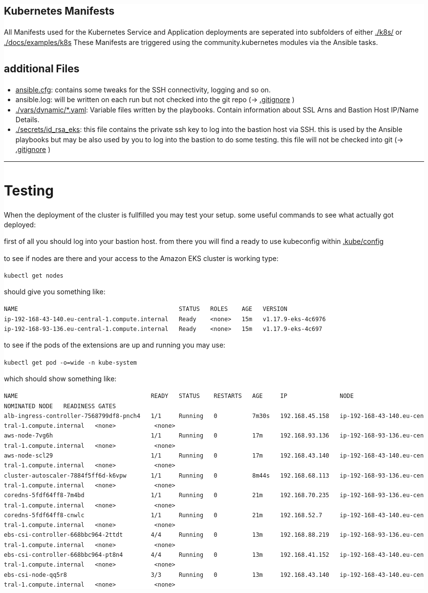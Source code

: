 ## Kubernetes Manifests

All Manifests used for the Kubernetes Service and Application deployments are seperated into subfolders of either [./k8s/](./k8s) or [./docs/examples/k8s](./docs/examples/k8s)
These Manifests are triggered using the community.kubernetes modules via the Ansible tasks. 

## additional Files
- [ansible.cfg](./ansible.cfg): contains some tweaks for the SSH connectivity, logging and so on. 
- ansible.log: will be written on each run but not checked into the git repo (-> [.gitignore](.gitignore) )
- [./vars/dynamic/*.yaml](./vars/dynamic): Variable files written by the playbooks. Contain information about SSL Arns and Bastion Host IP/Name Details.  
- [./secrets/id_rsa_eks](./secrets/id_rsa_eks): this file contains the private ssh key to log into the bastion host via SSH. this is used by the Ansible playbooks but may be also used by you to log into the bastion to do some testing. this file will not be checked into git (-> [.gitignore](.gitignore) )
---
# Testing

When the deployment of the cluster is fullfilled you may test your setup. some useful commands to see what actually got deployed: 

first of all you should log into your bastion host. from there you will find a ready to use kubeconfig within [.kube/config](.kube/config)

to see if nodes are there and your access to the Amazon EKS cluster is working type: 
```
kubectl get nodes
```

should give you something like: 
```
NAME                                              STATUS   ROLES    AGE   VERSION
ip-192-168-43-140.eu-central-1.compute.internal   Ready    <none>   15m   v1.17.9-eks-4c6976
ip-192-168-93-136.eu-central-1.compute.internal   Ready    <none>   15m   v1.17.9-eks-4c697
```

to see if the pods of the extensions are up and running you may use: 
```
kubectl get pod -o=wide -n kube-system
```

which should show something like: 
```
NAME                                      READY   STATUS    RESTARTS   AGE     IP               NODE                                              NOMINATED NODE   READINESS GATES
alb-ingress-controller-7568799df8-pnch4   1/1     Running   0          7m30s   192.168.45.158   ip-192-168-43-140.eu-central-1.compute.internal   <none>           <none>
aws-node-7vg6h                            1/1     Running   0          17m     192.168.93.136   ip-192-168-93-136.eu-central-1.compute.internal   <none>           <none>
aws-node-scl29                            1/1     Running   0          17m     192.168.43.140   ip-192-168-43-140.eu-central-1.compute.internal   <none>           <none>
cluster-autoscaler-7884f5ff6d-k6vpw       1/1     Running   0          8m44s   192.168.68.113   ip-192-168-93-136.eu-central-1.compute.internal   <none>           <none>
coredns-5fdf64ff8-7m4bd                   1/1     Running   0          21m     192.168.70.235   ip-192-168-93-136.eu-central-1.compute.internal   <none>           <none>
coredns-5fdf64ff8-cnwlc                   1/1     Running   0          21m     192.168.52.7     ip-192-168-43-140.eu-central-1.compute.internal   <none>           <none>
ebs-csi-controller-668bbc964-2ttdt        4/4     Running   0          13m     192.168.88.219   ip-192-168-93-136.eu-central-1.compute.internal   <none>           <none>
ebs-csi-controller-668bbc964-pt8n4        4/4     Running   0          13m     192.168.41.152   ip-192-168-43-140.eu-central-1.compute.internal   <none>           <none>
ebs-csi-node-qq5r8                        3/3     Running   0          13m     192.168.43.140   ip-192-168-43-140.eu-central-1.compute.internal   <none>           <none>
```